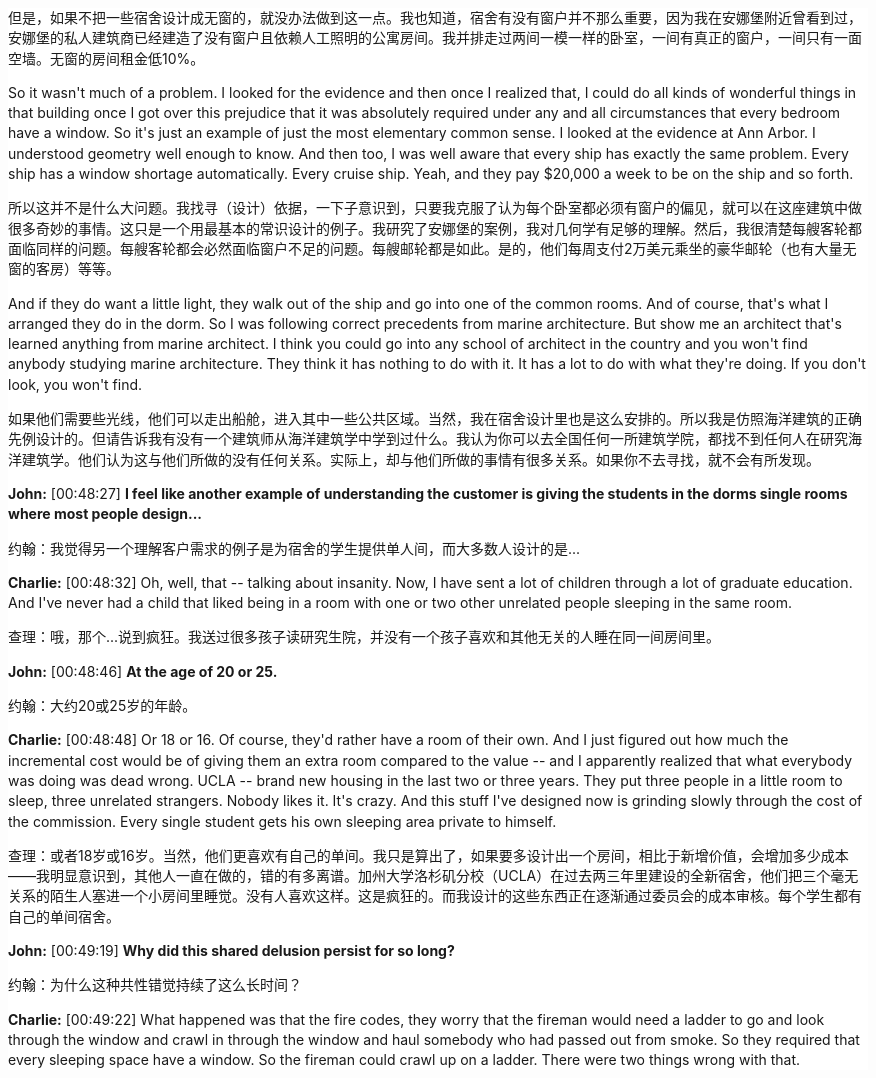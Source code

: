 但是，如果不把一些宿舍设计成无窗的，就没办法做到这一点。我也知道，宿舍有没有窗户并不那么重要，因为我在安娜堡附近曾看到过，安娜堡的私人建筑商已经建造了没有窗户且依赖人工照明的公寓房间。我并排走过两间一模一样的卧室，一间有真正的窗户，一间只有一面空墙。无窗的房间租金低10%。

So it wasn't much of a problem. I looked for the evidence and then once I realized that, I could do all kinds of wonderful things in that building once I got over this prejudice that it was absolutely required under any and all circumstances that every bedroom have a window. So it's just an example of just the most elementary common sense. I looked at the evidence at Ann Arbor. I understood geometry well enough to know. And then too, I was well aware that every ship has exactly the same problem. Every ship has a window shortage automatically. Every cruise ship. Yeah, and they pay $20,000 a week to be on the ship and so forth.

所以这并不是什么大问题。我找寻（设计）依据，一下子意识到，只要我克服了认为每个卧室都必须有窗户的偏见，就可以在这座建筑中做很多奇妙的事情。这只是一个用最基本的常识设计的例子。我研究了安娜堡的案例，我对几何学有足够的理解。然后，我很清楚每艘客轮都面临同样的问题。每艘客轮都会必然面临窗户不足的问题。每艘邮轮都是如此。是的，他们每周支付2万美元乘坐的豪华邮轮（也有大量无窗的客房）等等。

And if they do want a little light, they walk out of the ship and go into one of the common rooms. And of course, that's what I arranged they do in the dorm. So I was following correct precedents from marine architecture. But show me an architect that's learned anything from marine architect. I think you could go into any school of architect in the country and you won't find anybody studying marine architecture. They think it has nothing to do with it. It has a lot to do with what they're doing. If you don't look, you won't find.

如果他们需要些光线，他们可以走出船舱，进入其中一些公共区域。当然，我在宿舍设计里也是这么安排的。所以我是仿照海洋建筑的正确先例设计的。但请告诉我有没有一个建筑师从海洋建筑学中学到过什么。我认为你可以去全国任何一所建筑学院，都找不到任何人在研究海洋建筑学。他们认为这与他们所做的没有任何关系。实际上，却与他们所做的事情有很多关系。如果你不去寻找，就不会有所发现。

**John:** \[00:48:27\] **I feel like another example of understanding the customer is giving the students in the dorms single rooms where most people design...**

约翰：我觉得另一个理解客户需求的例子是为宿舍的学生提供单人间，而大多数人设计的是...

**Charlie:** \[00:48:32\] Oh, well, that -- talking about insanity. Now, I have sent a lot of children through a lot of graduate education. And I've never had a child that liked being in a room with one or two other unrelated people sleeping in the same room.

查理：哦，那个...说到疯狂。我送过很多孩子读研究生院，并没有一个孩子喜欢和其他无关的人睡在同一间房间里。

**John:** \[00:48:46\] **At the age of 20 or 25.**

约翰：大约20或25岁的年龄。

**Charlie:** \[00:48:48\] Or 18 or 16. Of course, they'd rather have a room of their own. And I just figured out how much the incremental cost would be of giving them an extra room compared to the value -- and I apparently realized that what everybody was doing was dead wrong. UCLA -- brand new housing in the last two or three years. They put three people in a little room to sleep, three unrelated strangers. Nobody likes it. It's crazy. And this stuff I've designed now is grinding slowly through the cost of the commission. Every single student gets his own sleeping area private to himself.

查理：或者18岁或16岁。当然，他们更喜欢有自己的单间。我只是算出了，如果要多设计出一个房间，相比于新增价值，会增加多少成本——我明显意识到，其他人一直在做的，错的有多离谱。加州大学洛杉矶分校（UCLA）在过去两三年里建设的全新宿舍，他们把三个毫无关系的陌生人塞进一个小房间里睡觉。没有人喜欢这样。这是疯狂的。而我设计的这些东西正在逐渐通过委员会的成本审核。每个学生都有自己的单间宿舍。

**John:** \[00:49:19\] **Why did this shared delusion persist for so long?**

约翰：为什么这种共性错觉持续了这么长时间？

**Charlie:** \[00:49:22\] What happened was that the fire codes, they worry that the fireman would need a ladder to go and look through the window and crawl in through the window and haul somebody who had passed out from smoke. So they required that every sleeping space have a window. So the fireman could crawl up on a ladder. There were two things wrong with that.
